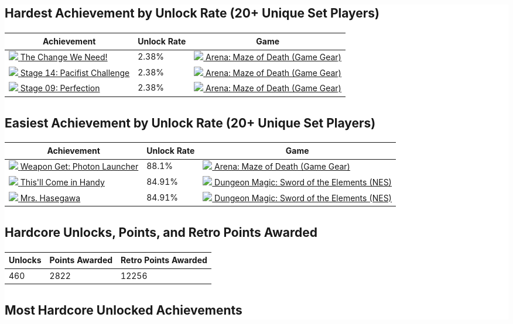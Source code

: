 

## Hardest Achievement by Unlock Rate (20+ Unique Set Players)

| Achievement                                                                                                                                                                                                                                                             | Unlock Rate | Game                                                                                                                                                                                                                                    |
| ----------------------------------------------------------------------------------------------------------------------------------------------------------------------------------------------------------------------------------------------------------------------- | ----------- | --------------------------------------------------------------------------------------------------------------------------------------------------------------------------------------------------------------------------------------- |
| <a class="gameicon-link" href="https://retroachievements.org/achievement/347917" target="_blank" rel="noopener"> <img class="gameicon" src="https://s3-eu-west-1.amazonaws.com/i.retroachievements.org/Badge/393245.png"> <span>The Change We Need!</span></a>          | 2.38%       | <a class="gameicon-link" href="https://retroachievements.org/game/25387" target="_blank" rel="noopener"> <img class="gameicon" src="https://retroachievements.org/Images/082342.png"> <span>Arena: Maze of Death (Game Gear)</span></a> |
| <a class="gameicon-link" href="https://retroachievements.org/achievement/349634" target="_blank" rel="noopener"> <img class="gameicon" src="https://s3-eu-west-1.amazonaws.com/i.retroachievements.org/Badge/391996.png"> <span>Stage 14: Pacifist Challenge</span></a> | 2.38%       | <a class="gameicon-link" href="https://retroachievements.org/game/25387" target="_blank" rel="noopener"> <img class="gameicon" src="https://retroachievements.org/Images/082342.png"> <span>Arena: Maze of Death (Game Gear)</span></a> |
| <a class="gameicon-link" href="https://retroachievements.org/achievement/348888" target="_blank" rel="noopener"> <img class="gameicon" src="https://s3-eu-west-1.amazonaws.com/i.retroachievements.org/Badge/394060.png"> <span>Stage 09: Perfection</span></a>         | 2.38%       | <a class="gameicon-link" href="https://retroachievements.org/game/25387" target="_blank" rel="noopener"> <img class="gameicon" src="https://retroachievements.org/Images/082342.png"> <span>Arena: Maze of Death (Game Gear)</span></a> |

## Easiest Achievement by Unlock Rate (20+ Unique Set Players)

| Achievement                                                                                                                                                                                                                                                            | Unlock Rate | Game                                                                                                                                                                                                                                             |
| ---------------------------------------------------------------------------------------------------------------------------------------------------------------------------------------------------------------------------------------------------------------------- | ----------- | ------------------------------------------------------------------------------------------------------------------------------------------------------------------------------------------------------------------------------------------------ |
| <a class="gameicon-link" href="https://retroachievements.org/achievement/346521" target="_blank" rel="noopener"> <img class="gameicon" src="https://s3-eu-west-1.amazonaws.com/i.retroachievements.org/Badge/391979.png"> <span>Weapon Get: Photon Launcher</span></a> | 88.1%       | <a class="gameicon-link" href="https://retroachievements.org/game/25387" target="_blank" rel="noopener"> <img class="gameicon" src="https://retroachievements.org/Images/082342.png"> <span>Arena: Maze of Death (Game Gear)</span></a>          |
| <a class="gameicon-link" href="https://retroachievements.org/achievement/332010" target="_blank" rel="noopener"> <img class="gameicon" src="https://s3-eu-west-1.amazonaws.com/i.retroachievements.org/Badge/374933.png"> <span>This'll Come in Handy</span></a>       | 84.91%      | <a class="gameicon-link" href="https://retroachievements.org/game/1671" target="_blank" rel="noopener"> <img class="gameicon" src="https://retroachievements.org/Images/012041.png"> <span>Dungeon Magic: Sword of the Elements (NES)</span></a> |
| <a class="gameicon-link" href="https://retroachievements.org/achievement/332017" target="_blank" rel="noopener"> <img class="gameicon" src="https://s3-eu-west-1.amazonaws.com/i.retroachievements.org/Badge/374936.png"> <span>Mrs. Hasegawa</span></a>               | 84.91%      | <a class="gameicon-link" href="https://retroachievements.org/game/1671" target="_blank" rel="noopener"> <img class="gameicon" src="https://retroachievements.org/Images/012041.png"> <span>Dungeon Magic: Sword of the Elements (NES)</span></a> |


## Hardcore Unlocks, Points, and Retro Points Awarded

| Unlocks | Points Awarded | Retro Points Awarded |
| ------- | -------------- | -------------------- |
| 460     | 2822           | 12256                |

## Most Hardcore Unlocked Achievements
